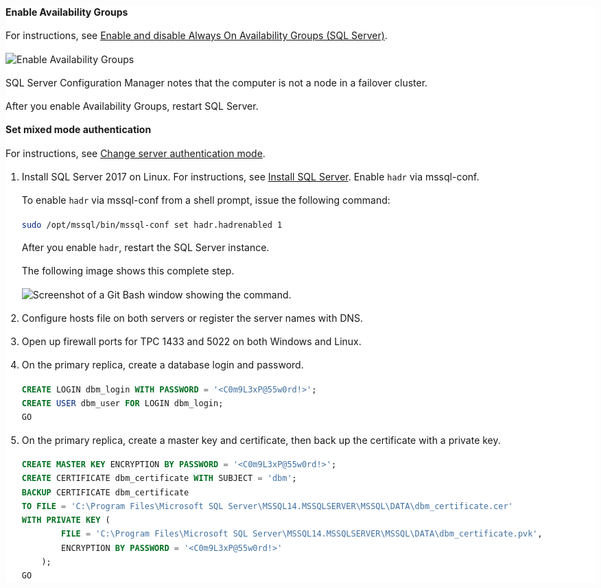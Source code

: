   **Enable Availability Groups**

   For instructions, see [Enable and disable Always On Availability Groups (SQL Server)](../database-engine/availability-groups/windows/enable-and-disable-always-on-availability-groups-sql-server.md).

   ![Enable Availability Groups](./media/sql-server-linux-availability-group-cross-platform/1-sqlserver-configuration-manager.png)

   SQL Server Configuration Manager notes that the computer is not a node in a failover cluster. 

   After you enable Availability Groups, restart SQL Server.

   **Set mixed mode authentication**

   For instructions, see [Change server authentication mode](../database-engine/configure-windows/change-server-authentication-mode.md#change-authentication-mode-with-ssms).

1. Install SQL Server 2017 on Linux. For instructions, see [Install SQL Server](sql-server-linux-setup.md). Enable `hadr` via mssql-conf.

   To enable `hadr` via mssql-conf from a shell prompt, issue the following command:

   ```bash
   sudo /opt/mssql/bin/mssql-conf set hadr.hadrenabled 1
   ```

   After you enable `hadr`, restart the SQL Server instance.  

   The following image shows this complete step.

   ![Screenshot of a Git Bash window showing the command.](./media/sql-server-linux-availability-group-cross-platform/2-sqlserver-linux-set-hadr.png)

1. Configure hosts file on both servers or register the server names with DNS.

1. Open up firewall ports for TPC 1433 and 5022 on both Windows and Linux.

1. On the primary replica, create a database login and password.

   ```sql
   CREATE LOGIN dbm_login WITH PASSWORD = '<C0m9L3xP@55w0rd!>';
   CREATE USER dbm_user FOR LOGIN dbm_login;
   GO
   ```

1. On the primary replica, create a master key and certificate, then back up the certificate with a private key.

   ```sql
   CREATE MASTER KEY ENCRYPTION BY PASSWORD = '<C0m9L3xP@55w0rd!>';
   CREATE CERTIFICATE dbm_certificate WITH SUBJECT = 'dbm';
   BACKUP CERTIFICATE dbm_certificate
   TO FILE = 'C:\Program Files\Microsoft SQL Server\MSSQL14.MSSQLSERVER\MSSQL\DATA\dbm_certificate.cer'
   WITH PRIVATE KEY (
           FILE = 'C:\Program Files\Microsoft SQL Server\MSSQL14.MSSQLSERVER\MSSQL\DATA\dbm_certificate.pvk',
           ENCRYPTION BY PASSWORD = '<C0m9L3xP@55w0rd!>'
       );
   GO
   ```
